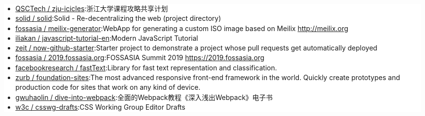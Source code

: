 * [QSCTech / zju-icicles](https://github.com/QSCTech/zju-icicles):浙江大学课程攻略共享计划
* [solid / solid](https://github.com/solid/solid):Solid - Re-decentralizing the web (project directory)
* [fossasia / meilix-generator](https://github.com/fossasia/meilix-generator):WebApp for generating a custom ISO image based on Meilix http://meilix.org
* [iliakan / javascript-tutorial-en](https://github.com/iliakan/javascript-tutorial-en):Modern JavaScript Tutorial
* [zeit / now-github-starter](https://github.com/zeit/now-github-starter):Starter project to demonstrate a project whose pull requests get automatically deployed
* [fossasia / 2019.fossasia.org](https://github.com/fossasia/2019.fossasia.org):FOSSASIA Summit 2019 https://2019.fossasia.org
* [facebookresearch / fastText](https://github.com/facebookresearch/fastText):Library for fast text representation and classification.
* [zurb / foundation-sites](https://github.com/zurb/foundation-sites):The most advanced responsive front-end framework in the world. Quickly create prototypes and production code for sites that work on any kind of device.
* [gwuhaolin / dive-into-webpack](https://github.com/gwuhaolin/dive-into-webpack):全面的Webpack教程《深入浅出Webpack》电子书
* [w3c / csswg-drafts](https://github.com/w3c/csswg-drafts):CSS Working Group Editor Drafts
